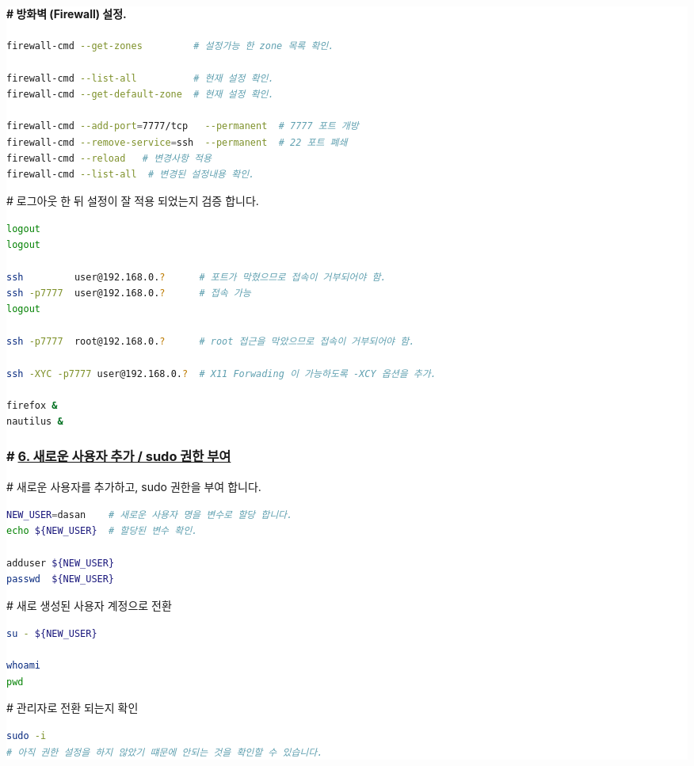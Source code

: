 #### # 방화벽 (Firewall) 설정.
```bash
firewall-cmd --get-zones         # 설정가능 한 zone 목록 확인.

firewall-cmd --list-all          # 현재 설정 확인.
firewall-cmd --get-default-zone  # 현재 설정 확인.

firewall-cmd --add-port=7777/tcp   --permanent  # 7777 포트 개방
firewall-cmd --remove-service=ssh  --permanent  # 22 포트 폐쇄
firewall-cmd --reload   # 변경사항 적용
firewall-cmd --list-all  # 변경된 설정내용 확인.
```

\# 로그아웃 한 뒤 설정이 잘 적용 되었는지 검증 합니다.
```bash
logout
logout

ssh         user@192.168.0.?      # 포트가 막혔으므로 접속이 거부되어야 함.
ssh -p7777  user@192.168.0.?      # 접속 가능
logout

ssh -p7777  root@192.168.0.?      # root 접근을 막았으므로 접속이 거부되어야 함.

ssh -XYC -p7777 user@192.168.0.?  # X11 Forwading 이 가능하도록 -XCY 옵션을 추가.

firefox &
nautilus &
```

### # [6. 새로운 사용자 추가 / sudo 권한 부여](#목차)
\# 새로운 사용자를 추가하고, sudo 권한을 부여 합니다.

```bash
NEW_USER=dasan    # 새로운 사용자 명을 변수로 할당 합니다.
echo ${NEW_USER}  # 할당된 변수 확인.

adduser ${NEW_USER}
passwd  ${NEW_USER}
```

\# 새로 생성된 사용자 계정으로 전환
```bash
su - ${NEW_USER}

whoami
pwd
```

\# 관리자로 전환 되는지 확인
```bash
sudo -i
# 아직 권한 설정을 하지 않았기 떄문에 안되는 것을 확인할 수 있습니다.
```
